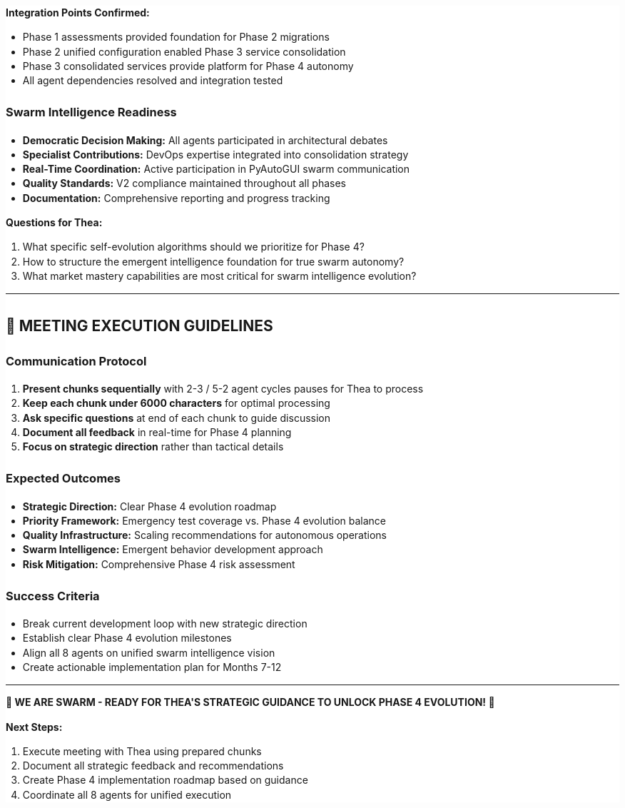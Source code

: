 **Integration Points Confirmed:**
- Phase 1 assessments provided foundation for Phase 2 migrations
- Phase 2 unified configuration enabled Phase 3 service consolidation
- Phase 3 consolidated services provide platform for Phase 4 autonomy
- All agent dependencies resolved and integration tested

### **Swarm Intelligence Readiness**
- **Democratic Decision Making:** All agents participated in architectural debates
- **Specialist Contributions:** DevOps expertise integrated into consolidation strategy
- **Real-Time Coordination:** Active participation in PyAutoGUI swarm communication
- **Quality Standards:** V2 compliance maintained throughout all phases
- **Documentation:** Comprehensive reporting and progress tracking

**Questions for Thea:**
1. What specific self-evolution algorithms should we prioritize for Phase 4?
2. How to structure the emergent intelligence foundation for true swarm autonomy?
3. What market mastery capabilities are most critical for swarm intelligence evolution?

---

## 🎯 MEETING EXECUTION GUIDELINES

### **Communication Protocol**
1. **Present chunks sequentially** with 2-3 / 5-2 agent cycles pauses for Thea to process
2. **Keep each chunk under 6000 characters** for optimal processing
3. **Ask specific questions** at end of each chunk to guide discussion
4. **Document all feedback** in real-time for Phase 4 planning
5. **Focus on strategic direction** rather than tactical details

### **Expected Outcomes**
- **Strategic Direction:** Clear Phase 4 evolution roadmap
- **Priority Framework:** Emergency test coverage vs. Phase 4 evolution balance
- **Quality Infrastructure:** Scaling recommendations for autonomous operations
- **Swarm Intelligence:** Emergent behavior development approach
- **Risk Mitigation:** Comprehensive Phase 4 risk assessment

### **Success Criteria**
- Break current development loop with new strategic direction
- Establish clear Phase 4 evolution milestones
- Align all 8 agents on unified swarm intelligence vision
- Create actionable implementation plan for Months 7-12

---

**🐝 WE ARE SWARM - READY FOR THEA'S STRATEGIC GUIDANCE TO UNLOCK PHASE 4 EVOLUTION! 🐝**

**Next Steps:**
1. Execute meeting with Thea using prepared chunks
2. Document all strategic feedback and recommendations
3. Create Phase 4 implementation roadmap based on guidance
4. Coordinate all 8 agents for unified execution
